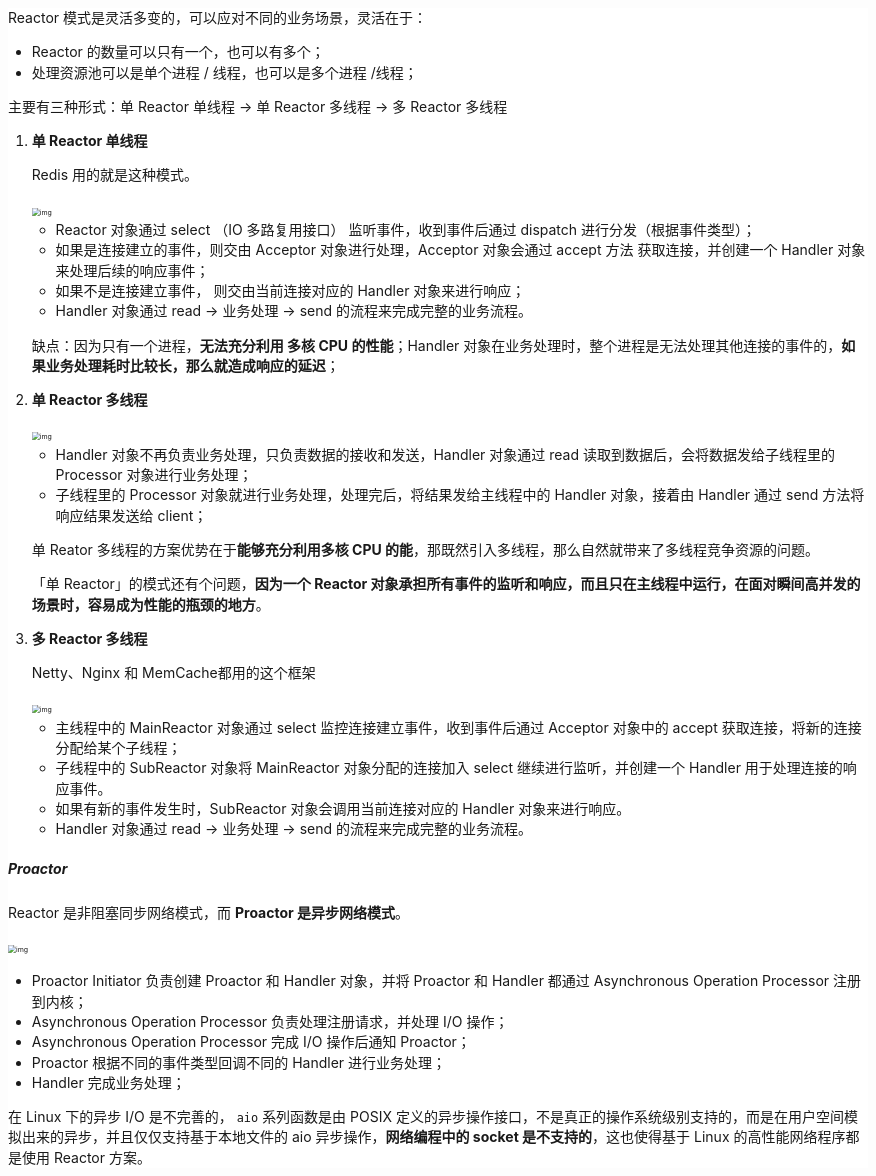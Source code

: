 Reactor 模式是灵活多变的，可以应对不同的业务场景，灵活在于：

- Reactor 的数量可以只有一个，也可以有多个；
- 处理资源池可以是单个进程 / 线程，也可以是多个进程 /线程；

主要有三种形式：单 Reactor 单线程 -> 单 Reactor 多线程 -> 多 Reactor 多线程

1. **单 Reactor 单线程**

   Redis 用的就是这种模式。

   <img src="https://cdn.xiaolincoding.com/gh/xiaolincoder/ImageHost4@main/%E6%93%8D%E4%BD%9C%E7%B3%BB%E7%BB%9F/Reactor/%E5%8D%95Reactor%E5%8D%95%E8%BF%9B%E7%A8%8B.png" alt="img" style="zoom: 50%;" />

   - Reactor 对象通过 select （IO 多路复用接口） 监听事件，收到事件后通过 dispatch 进行分发（根据事件类型）；
   - 如果是连接建立的事件，则交由 Acceptor 对象进行处理，Acceptor 对象会通过 accept 方法 获取连接，并创建一个 Handler 对象来处理后续的响应事件；
   - 如果不是连接建立事件， 则交由当前连接对应的 Handler 对象来进行响应；
   - Handler 对象通过 read -> 业务处理 -> send 的流程来完成完整的业务流程。

   缺点：因为只有一个进程，**无法充分利用 多核 CPU 的性能**；Handler 对象在业务处理时，整个进程是无法处理其他连接的事件的，**如果业务处理耗时比较长，那么就造成响应的延迟**；

2. **单 Reactor 多线程**

   <img src="https://cdn.xiaolincoding.com/gh/xiaolincoder/ImageHost4@main/%E6%93%8D%E4%BD%9C%E7%B3%BB%E7%BB%9F/Reactor/%E5%8D%95Reactor%E5%A4%9A%E7%BA%BF%E7%A8%8B.png" alt="img" style="zoom:50%;" />

   - Handler 对象不再负责业务处理，只负责数据的接收和发送，Handler 对象通过 read 读取到数据后，会将数据发给子线程里的 Processor 对象进行业务处理；
   - 子线程里的 Processor 对象就进行业务处理，处理完后，将结果发给主线程中的 Handler 对象，接着由 Handler 通过 send 方法将响应结果发送给 client；

   单 Reator 多线程的方案优势在于**能够充分利用多核 CPU 的能**，那既然引入多线程，那么自然就带来了多线程竞争资源的问题。

   「单 Reactor」的模式还有个问题，**因为一个 Reactor 对象承担所有事件的监听和响应，而且只在主线程中运行，在面对瞬间高并发的场景时，容易成为性能的瓶颈的地方**。

   

3. **多 Reactor 多线程**

   Netty、Nginx 和 MemCache都用的这个框架

   <img src="https://cdn.xiaolincoding.com/gh/xiaolincoder/ImageHost4@main/%E6%93%8D%E4%BD%9C%E7%B3%BB%E7%BB%9F/Reactor/%E4%B8%BB%E4%BB%8EReactor%E5%A4%9A%E7%BA%BF%E7%A8%8B.png" alt="img" style="zoom:50%;" />

   - 主线程中的 MainReactor 对象通过 select 监控连接建立事件，收到事件后通过 Acceptor 对象中的 accept 获取连接，将新的连接分配给某个子线程；
   - 子线程中的 SubReactor 对象将 MainReactor 对象分配的连接加入 select 继续进行监听，并创建一个 Handler 用于处理连接的响应事件。
   - 如果有新的事件发生时，SubReactor 对象会调用当前连接对应的 Handler 对象来进行响应。
   - Handler 对象通过 read -> 业务处理 -> send 的流程来完成完整的业务流程。



##### Proactor

Reactor 是非阻塞同步网络模式，而 **Proactor 是异步网络模式**。

<img src="https://cdn.xiaolincoding.com/gh/xiaolincoder/ImageHost4@main/%E6%93%8D%E4%BD%9C%E7%B3%BB%E7%BB%9F/Reactor/Proactor.png" alt="img" style="zoom:50%;" />

- Proactor Initiator 负责创建 Proactor 和 Handler 对象，并将 Proactor 和 Handler 都通过 Asynchronous Operation Processor 注册到内核；
- Asynchronous Operation Processor 负责处理注册请求，并处理 I/O 操作；
- Asynchronous Operation Processor 完成 I/O 操作后通知 Proactor；
- Proactor 根据不同的事件类型回调不同的 Handler 进行业务处理；
- Handler 完成业务处理；

在 Linux 下的异步 I/O 是不完善的， `aio` 系列函数是由 POSIX 定义的异步操作接口，不是真正的操作系统级别支持的，而是在用户空间模拟出来的异步，并且仅仅支持基于本地文件的 aio 异步操作，**网络编程中的 socket 是不支持的**，这也使得基于 Linux 的高性能网络程序都是使用 Reactor 方案。
